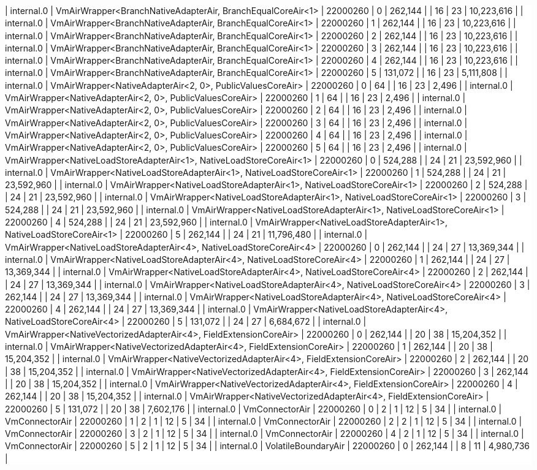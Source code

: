 | internal.0 | VmAirWrapper<BranchNativeAdapterAir, BranchEqualCoreAir<1> | 22000260 | 0 | 262,144 |  | 16 | 23 | 10,223,616 | 
| internal.0 | VmAirWrapper<BranchNativeAdapterAir, BranchEqualCoreAir<1> | 22000260 | 1 | 262,144 |  | 16 | 23 | 10,223,616 | 
| internal.0 | VmAirWrapper<BranchNativeAdapterAir, BranchEqualCoreAir<1> | 22000260 | 2 | 262,144 |  | 16 | 23 | 10,223,616 | 
| internal.0 | VmAirWrapper<BranchNativeAdapterAir, BranchEqualCoreAir<1> | 22000260 | 3 | 262,144 |  | 16 | 23 | 10,223,616 | 
| internal.0 | VmAirWrapper<BranchNativeAdapterAir, BranchEqualCoreAir<1> | 22000260 | 4 | 262,144 |  | 16 | 23 | 10,223,616 | 
| internal.0 | VmAirWrapper<BranchNativeAdapterAir, BranchEqualCoreAir<1> | 22000260 | 5 | 131,072 |  | 16 | 23 | 5,111,808 | 
| internal.0 | VmAirWrapper<NativeAdapterAir<2, 0>, PublicValuesCoreAir> | 22000260 | 0 | 64 |  | 16 | 23 | 2,496 | 
| internal.0 | VmAirWrapper<NativeAdapterAir<2, 0>, PublicValuesCoreAir> | 22000260 | 1 | 64 |  | 16 | 23 | 2,496 | 
| internal.0 | VmAirWrapper<NativeAdapterAir<2, 0>, PublicValuesCoreAir> | 22000260 | 2 | 64 |  | 16 | 23 | 2,496 | 
| internal.0 | VmAirWrapper<NativeAdapterAir<2, 0>, PublicValuesCoreAir> | 22000260 | 3 | 64 |  | 16 | 23 | 2,496 | 
| internal.0 | VmAirWrapper<NativeAdapterAir<2, 0>, PublicValuesCoreAir> | 22000260 | 4 | 64 |  | 16 | 23 | 2,496 | 
| internal.0 | VmAirWrapper<NativeAdapterAir<2, 0>, PublicValuesCoreAir> | 22000260 | 5 | 64 |  | 16 | 23 | 2,496 | 
| internal.0 | VmAirWrapper<NativeLoadStoreAdapterAir<1>, NativeLoadStoreCoreAir<1> | 22000260 | 0 | 524,288 |  | 24 | 21 | 23,592,960 | 
| internal.0 | VmAirWrapper<NativeLoadStoreAdapterAir<1>, NativeLoadStoreCoreAir<1> | 22000260 | 1 | 524,288 |  | 24 | 21 | 23,592,960 | 
| internal.0 | VmAirWrapper<NativeLoadStoreAdapterAir<1>, NativeLoadStoreCoreAir<1> | 22000260 | 2 | 524,288 |  | 24 | 21 | 23,592,960 | 
| internal.0 | VmAirWrapper<NativeLoadStoreAdapterAir<1>, NativeLoadStoreCoreAir<1> | 22000260 | 3 | 524,288 |  | 24 | 21 | 23,592,960 | 
| internal.0 | VmAirWrapper<NativeLoadStoreAdapterAir<1>, NativeLoadStoreCoreAir<1> | 22000260 | 4 | 524,288 |  | 24 | 21 | 23,592,960 | 
| internal.0 | VmAirWrapper<NativeLoadStoreAdapterAir<1>, NativeLoadStoreCoreAir<1> | 22000260 | 5 | 262,144 |  | 24 | 21 | 11,796,480 | 
| internal.0 | VmAirWrapper<NativeLoadStoreAdapterAir<4>, NativeLoadStoreCoreAir<4> | 22000260 | 0 | 262,144 |  | 24 | 27 | 13,369,344 | 
| internal.0 | VmAirWrapper<NativeLoadStoreAdapterAir<4>, NativeLoadStoreCoreAir<4> | 22000260 | 1 | 262,144 |  | 24 | 27 | 13,369,344 | 
| internal.0 | VmAirWrapper<NativeLoadStoreAdapterAir<4>, NativeLoadStoreCoreAir<4> | 22000260 | 2 | 262,144 |  | 24 | 27 | 13,369,344 | 
| internal.0 | VmAirWrapper<NativeLoadStoreAdapterAir<4>, NativeLoadStoreCoreAir<4> | 22000260 | 3 | 262,144 |  | 24 | 27 | 13,369,344 | 
| internal.0 | VmAirWrapper<NativeLoadStoreAdapterAir<4>, NativeLoadStoreCoreAir<4> | 22000260 | 4 | 262,144 |  | 24 | 27 | 13,369,344 | 
| internal.0 | VmAirWrapper<NativeLoadStoreAdapterAir<4>, NativeLoadStoreCoreAir<4> | 22000260 | 5 | 131,072 |  | 24 | 27 | 6,684,672 | 
| internal.0 | VmAirWrapper<NativeVectorizedAdapterAir<4>, FieldExtensionCoreAir> | 22000260 | 0 | 262,144 |  | 20 | 38 | 15,204,352 | 
| internal.0 | VmAirWrapper<NativeVectorizedAdapterAir<4>, FieldExtensionCoreAir> | 22000260 | 1 | 262,144 |  | 20 | 38 | 15,204,352 | 
| internal.0 | VmAirWrapper<NativeVectorizedAdapterAir<4>, FieldExtensionCoreAir> | 22000260 | 2 | 262,144 |  | 20 | 38 | 15,204,352 | 
| internal.0 | VmAirWrapper<NativeVectorizedAdapterAir<4>, FieldExtensionCoreAir> | 22000260 | 3 | 262,144 |  | 20 | 38 | 15,204,352 | 
| internal.0 | VmAirWrapper<NativeVectorizedAdapterAir<4>, FieldExtensionCoreAir> | 22000260 | 4 | 262,144 |  | 20 | 38 | 15,204,352 | 
| internal.0 | VmAirWrapper<NativeVectorizedAdapterAir<4>, FieldExtensionCoreAir> | 22000260 | 5 | 131,072 |  | 20 | 38 | 7,602,176 | 
| internal.0 | VmConnectorAir | 22000260 | 0 | 2 | 1 | 12 | 5 | 34 | 
| internal.0 | VmConnectorAir | 22000260 | 1 | 2 | 1 | 12 | 5 | 34 | 
| internal.0 | VmConnectorAir | 22000260 | 2 | 2 | 1 | 12 | 5 | 34 | 
| internal.0 | VmConnectorAir | 22000260 | 3 | 2 | 1 | 12 | 5 | 34 | 
| internal.0 | VmConnectorAir | 22000260 | 4 | 2 | 1 | 12 | 5 | 34 | 
| internal.0 | VmConnectorAir | 22000260 | 5 | 2 | 1 | 12 | 5 | 34 | 
| internal.0 | VolatileBoundaryAir | 22000260 | 0 | 262,144 |  | 8 | 11 | 4,980,736 | 
